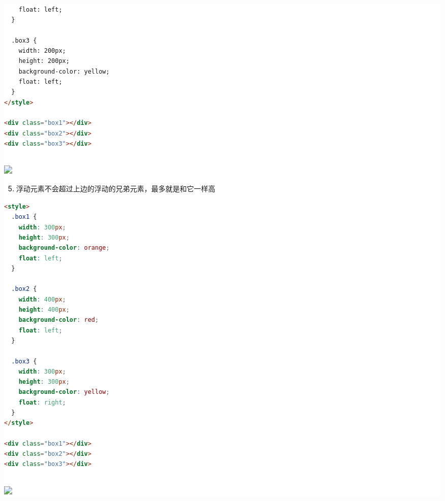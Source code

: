 ```html
    float: left;
  }

  .box3 {
    width: 200px;
    height: 200px;
    background-color: yellow;
    float: left;
  }
</style>

<div class="box1"></div>
<div class="box2"></div>
<div class="box3"></div>
```
<br />![](https://img-blog.csdnimg.cn/img_convert/84aa218641f3aac0aeed5d4b4092beaa.png#crop=0&crop=0&crop=1&crop=1&id=gIy4i&originHeight=261&originWidth=769&originalType=binary&ratio=1&rotation=0&showTitle=false&status=done&style=none&title=) 

5.  浮动元素不会超过上边的浮动的兄弟元素，最多就是和它一样高 
```html
<style>
  .box1 {
    width: 300px;
    height: 300px;
    background-color: orange;
    float: left;
  }

  .box2 {
    width: 400px;
    height: 400px;
    background-color: red;
    float: left;
  }

  .box3 {
    width: 300px;
    height: 300px;
    background-color: yellow;
    float: right;
  }
</style>

<div class="box1"></div>
<div class="box2"></div>
<div class="box3"></div>
```
<br />![](https://img-blog.csdnimg.cn/img_convert/9848aa4ed7917e5a6f76c0bf151c3ec9.gif#crop=0&crop=0&crop=1&crop=1&id=Q2xMC&originHeight=889&originWidth=1482&originalType=binary&ratio=1&rotation=0&showTitle=false&status=done&style=none&title=) 
